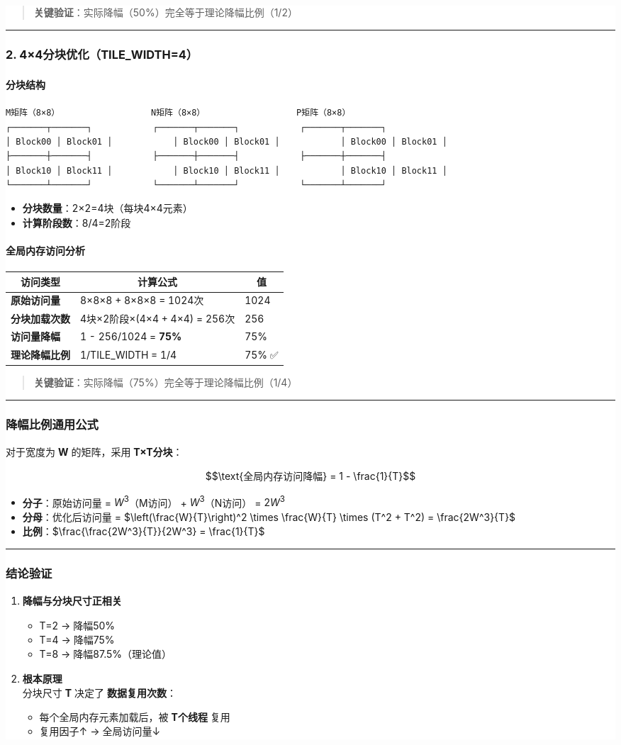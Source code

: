 > **关键验证**：实际降幅（50%）完全等于理论降幅比例（1/2）

---

### **2. 4×4分块优化（TILE_WIDTH=4）**
#### **分块结构**
```plaintext
M矩阵（8×8）                  N矩阵（8×8）                  P矩阵（8×8）
┌───────┬───────┐            ┌───────┬───────┐            ┌───────┬───────┐
│ Block00 │ Block01 │            │ Block00 │ Block01 │            │ Block00 │ Block01 │
├───────┼───────┤            ├───────┼───────┤            ├───────┼───────┤
│ Block10 │ Block11 │            │ Block10 │ Block11 │            │ Block10 │ Block11 │
└───────┴───────┘            └───────┴───────┘            └───────┴───────┘
```
- **分块数量**：2×2=4块（每块4×4元素）
- **计算阶段数**：8/4=2阶段

#### **全局内存访问分析**
| **访问类型**       | 计算公式                     | 值    |
|---------------------|------------------------------|-------|
| **原始访问量**      | 8×8×8 + 8×8×8 = 1024次       | 1024  |
| **分块加载次数**     | 4块×2阶段×(4×4 + 4×4) = 256次 | 256   |
| **访问量降幅**      | 1 - 256/1024 = **75%**       | 75%   |
| **理论降幅比例**    | 1/TILE_WIDTH = 1/4           | 75% ✅ |

> **关键验证**：实际降幅（75%）完全等于理论降幅比例（1/4）

---

### **降幅比例通用公式**
对于宽度为 **W** 的矩阵，采用 **T×T分块**：
```math
\text{全局内存访问降幅} = 1 - \frac{1}{T}
```
- **分子**：原始访问量 = $W^3$（M访问） + $W^3$（N访问） = $2W^3$
- **分母**：优化后访问量 = $\left(\frac{W}{T}\right)^2 \times \frac{W}{T} \times (T^2 + T^2) = \frac{2W^3}{T}$
- **比例**：$\frac{\frac{2W^3}{T}}{2W^3} = \frac{1}{T}$

---

### **结论验证**
1. **降幅与分块尺寸正相关**  
   - T=2 → 降幅50%  
   - T=4 → 降幅75%  
   - T=8 → 降幅87.5%（理论值）  

2. **根本原理**  
   分块尺寸 **T** 决定了 **数据复用次数**：  
   - 每个全局内存元素加载后，被 **T个线程** 复用  
   - 复用因子↑ → 全局访问量↓  
